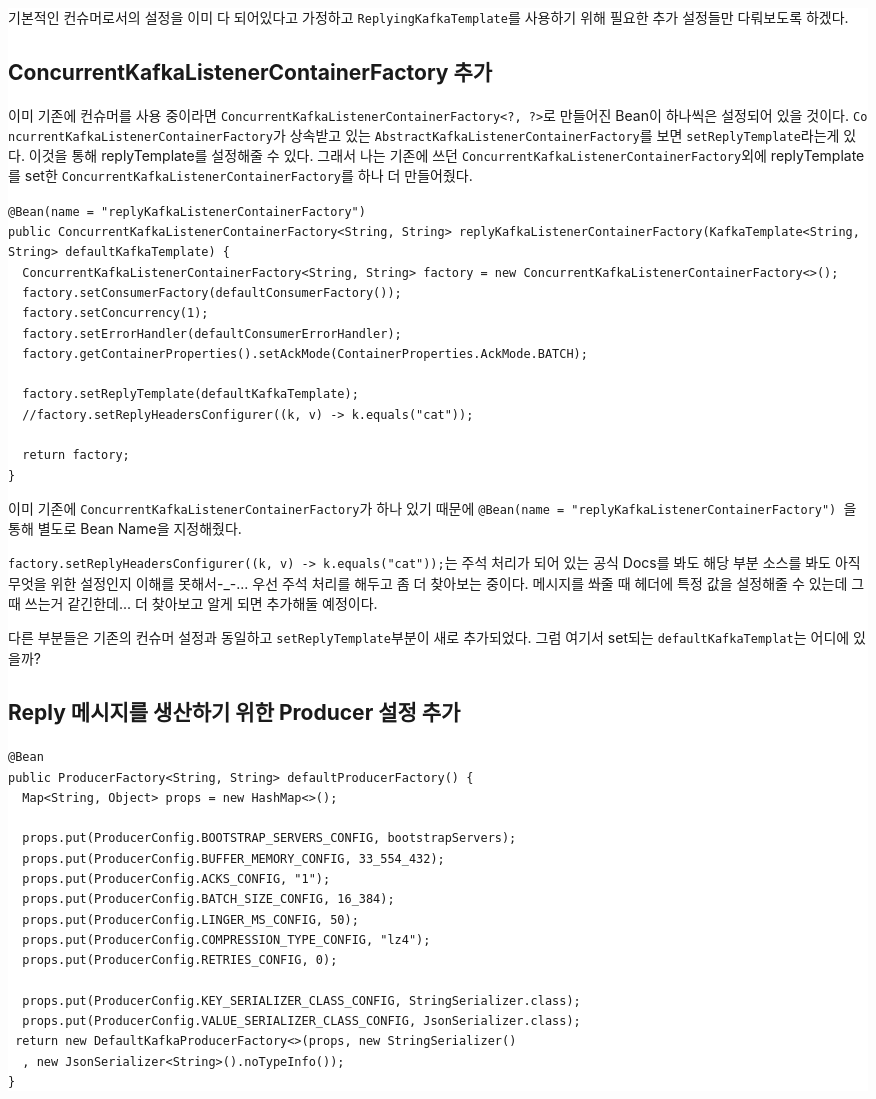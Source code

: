 기본적인 컨슈머로서의 설정을 이미 다 되어있다고 가정하고 `ReplyingKafkaTemplate`를 사용하기 위해 필요한 추가 설정들만 다뤄보도록 하겠다.

## ConcurrentKafkaListenerContainerFactory<?, ?> 추가

이미 기존에 컨슈머를 사용 중이라면 `ConcurrentKafkaListenerContainerFactory<?, ?>`로 만들어진 Bean이 하나씩은 설정되어 있을 것이다. `ConcurrentKafkaListenerContainerFactory`가 상속받고 있는 `AbstractKafkaListenerContainerFactory`를 보면 `setReplyTemplate`라는게 있다. 이것을 통해 replyTemplate를 설정해줄 수 있다. 그래서 나는 기존에 쓰던 `ConcurrentKafkaListenerContainerFactory`외에 replyTemplate를 set한 `ConcurrentKafkaListenerContainerFactory`를 하나 더 만들어줬다.

    @Bean(name = "replyKafkaListenerContainerFactory")  
    public ConcurrentKafkaListenerContainerFactory<String, String> replyKafkaListenerContainerFactory(KafkaTemplate<String, String> defaultKafkaTemplate) {  
      ConcurrentKafkaListenerContainerFactory<String, String> factory = new ConcurrentKafkaListenerContainerFactory<>();  
      factory.setConsumerFactory(defaultConsumerFactory());  
      factory.setConcurrency(1);  
      factory.setErrorHandler(defaultConsumerErrorHandler);  
      factory.getContainerProperties().setAckMode(ContainerProperties.AckMode.BATCH);  
      
      factory.setReplyTemplate(defaultKafkaTemplate);  
      //factory.setReplyHeadersConfigurer((k, v) -> k.equals("cat"));  
      
      return factory;  
    }

이미 기존에 `ConcurrentKafkaListenerContainerFactory`가 하나 있기 때문에 `@Bean(name = "replyKafkaListenerContainerFactory") `을 통해 별도로 Bean Name을 지정해줬다.

`factory.setReplyHeadersConfigurer((k, v) -> k.equals("cat"));`는 주석 처리가 되어 있는 공식 Docs를 봐도 해당 부분 소스를 봐도 아직 무엇을 위한 설정인지 이해를 못해서-_-... 우선 주석 처리를 해두고 좀 더 찾아보는 중이다. 메시지를 쏴줄 때 헤더에 특정 값을 설정해줄 수 있는데 그때 쓰는거 같긴한데... 더 찾아보고 알게 되면 추가해둘 예정이다.

다른 부분들은 기존의 컨슈머 설정과 동일하고 `setReplyTemplate`부분이 새로 추가되었다. 그럼 여기서 set되는 `defaultKafkaTemplat`는 어디에 있을까?

## Reply 메시지를 생산하기 위한 Producer 설정 추가

    @Bean  
    public ProducerFactory<String, String> defaultProducerFactory() {  
      Map<String, Object> props = new HashMap<>();  
      
      props.put(ProducerConfig.BOOTSTRAP_SERVERS_CONFIG, bootstrapServers);  
      props.put(ProducerConfig.BUFFER_MEMORY_CONFIG, 33_554_432);  
      props.put(ProducerConfig.ACKS_CONFIG, "1");  
      props.put(ProducerConfig.BATCH_SIZE_CONFIG, 16_384);  
      props.put(ProducerConfig.LINGER_MS_CONFIG, 50);  
      props.put(ProducerConfig.COMPRESSION_TYPE_CONFIG, "lz4");  
      props.put(ProducerConfig.RETRIES_CONFIG, 0);  
      
      props.put(ProducerConfig.KEY_SERIALIZER_CLASS_CONFIG, StringSerializer.class);  
      props.put(ProducerConfig.VALUE_SERIALIZER_CLASS_CONFIG, JsonSerializer.class);  
     return new DefaultKafkaProducerFactory<>(props, new StringSerializer()  
      , new JsonSerializer<String>().noTypeInfo());  
    }  
      